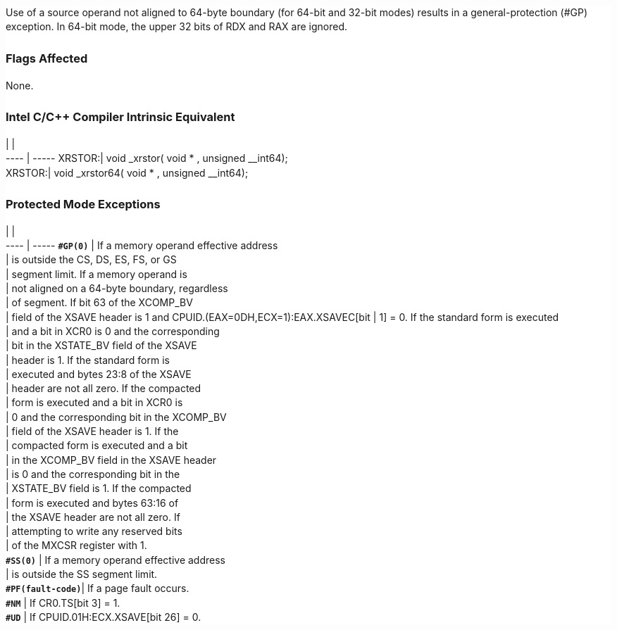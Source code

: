 Use of a source operand not aligned to 64-byte boundary (for 64-bit and 32-bit
modes) results in a general-protection (#GP) exception. In 64-bit mode, the
upper 32 bits of RDX and RAX are ignored.



### Flags Affected
None.


### Intel C/C++ Compiler Intrinsic Equivalent
   | |  
---- | -----
 XRSTOR:| void _xrstor( void \* , unsigned __int64);  
 XRSTOR:| void _xrstor64( void \* , unsigned __int64);

### Protected Mode Exceptions
   | |  
---- | -----
 **``#GP(0)``**         | If a memory operand effective address                                  
                | is outside the CS, DS, ES, FS, or GS                                   
                | segment limit. If a memory operand is                                  
                | not aligned on a 64-byte boundary, regardless                          
                | of segment. If bit 63 of the XCOMP_BV                                  
                | field of the XSAVE header is 1 and CPUID.(EAX=0DH,ECX=1):EAX.XSAVEC[bit
                | 1] = 0. If the standard form is executed                               
                | and a bit in XCR0 is 0 and the corresponding                           
                | bit in the XSTATE_BV field of the XSAVE                                
                | header is 1. If the standard form is                                   
                | executed and bytes 23:8 of the XSAVE                                   
                | header are not all zero. If the compacted                              
                | form is executed and a bit in XCR0 is                                  
                | 0 and the corresponding bit in the XCOMP_BV                            
                | field of the XSAVE header is 1. If the                                 
                | compacted form is executed and a bit                                   
                | in the XCOMP_BV field in the XSAVE header                              
                | is 0 and the corresponding bit in the                                  
                | XSTATE_BV field is 1. If the compacted                                 
                | form is executed and bytes 63:16 of                                    
                | the XSAVE header are not all zero. If                                  
                | attempting to write any reserved bits                                  
                | of the MXCSR register with 1.                                          
 **``#SS(0)``**         | If a memory operand effective address                                  
                | is outside the SS segment limit.                                       
 **``#PF(fault-code)``**| If a page fault occurs.                                                
 **``#NM``**            | If CR0.TS[bit 3] = 1.                                                  
 **``#UD``**            | If CPUID.01H:ECX.XSAVE[bit 26] = 0.                                    